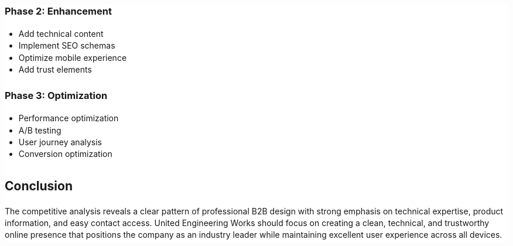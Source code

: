 ### Phase 2: Enhancement
- Add technical content
- Implement SEO schemas
- Optimize mobile experience
- Add trust elements

### Phase 3: Optimization
- Performance optimization
- A/B testing
- User journey analysis
- Conversion optimization

## Conclusion
The competitive analysis reveals a clear pattern of professional B2B design with strong emphasis on technical expertise, product information, and easy contact access. United Engineering Works should focus on creating a clean, technical, and trustworthy online presence that positions the company as an industry leader while maintaining excellent user experience across all devices.
